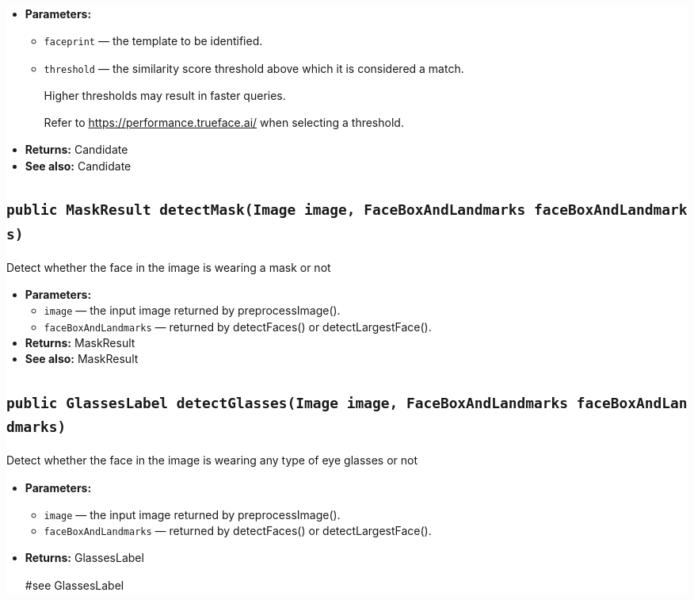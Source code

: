 * **Parameters:**
   * `faceprint` — the template to be identified.
   * `threshold` — the similarity score threshold above which it is considered a match.

     Higher thresholds may result in faster queries.

     Refer to https://performance.trueface.ai/ when selecting a threshold.
* **Returns:** Candidate
* **See also:** Candidate

## `public MaskResult detectMask(Image image, FaceBoxAndLandmarks faceBoxAndLandmarks)`

Detect whether the face in the image is wearing a mask or not

* **Parameters:**
   * `image` — the input image returned by preprocessImage().
   * `faceBoxAndLandmarks` — returned by detectFaces() or detectLargestFace().
* **Returns:** MaskResult
* **See also:** MaskResult

## `public GlassesLabel detectGlasses(Image image, FaceBoxAndLandmarks faceBoxAndLandmarks)`

Detect whether the face in the image is wearing any type of eye glasses or not

* **Parameters:**
   * `image` — the input image returned by preprocessImage().
   * `faceBoxAndLandmarks` — returned by detectFaces() or detectLargestFace().
* **Returns:** GlassesLabel

  #see GlassesLabel